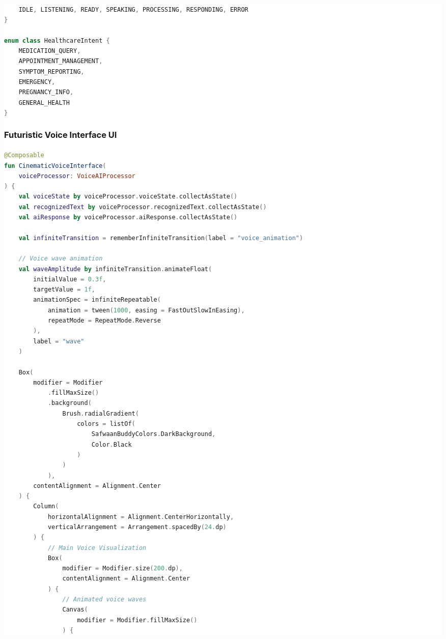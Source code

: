 ```kotlin
    IDLE, LISTENING, READY, SPEAKING, PROCESSING, RESPONDING, ERROR
}

enum class HealthcareIntent {
    MEDICATION_QUERY,
    APPOINTMENT_MANAGEMENT,
    SYMPTOM_REPORTING,
    EMERGENCY,
    PREGNANCY_INFO,
    GENERAL_HEALTH
}
```

### Futuristic Voice Interface UI

```kotlin
@Composable
fun CinematicVoiceInterface(
    voiceProcessor: VoiceAIProcessor
) {
    val voiceState by voiceProcessor.voiceState.collectAsState()
    val recognizedText by voiceProcessor.recognizedText.collectAsState()
    val aiResponse by voiceProcessor.aiResponse.collectAsState()
    
    val infiniteTransition = rememberInfiniteTransition(label = "voice_animation")
    
    // Voice wave animation
    val waveAmplitude by infiniteTransition.animateFloat(
        initialValue = 0.3f,
        targetValue = 1f,
        animationSpec = infiniteRepeatable(
            animation = tween(1000, easing = FastOutSlowInEasing),
            repeatMode = RepeatMode.Reverse
        ),
        label = "wave"
    )
    
    Box(
        modifier = Modifier
            .fillMaxSize()
            .background(
                Brush.radialGradient(
                    colors = listOf(
                        SafwaanBuddyColors.DarkBackground,
                        Color.Black
                    )
                )
            ),
        contentAlignment = Alignment.Center
    ) {
        Column(
            horizontalAlignment = Alignment.CenterHorizontally,
            verticalArrangement = Arrangement.spacedBy(24.dp)
        ) {
            // Main Voice Visualization
            Box(
                modifier = Modifier.size(200.dp),
                contentAlignment = Alignment.Center
            ) {
                // Animated voice waves
                Canvas(
                    modifier = Modifier.fillMaxSize()
                ) {
```